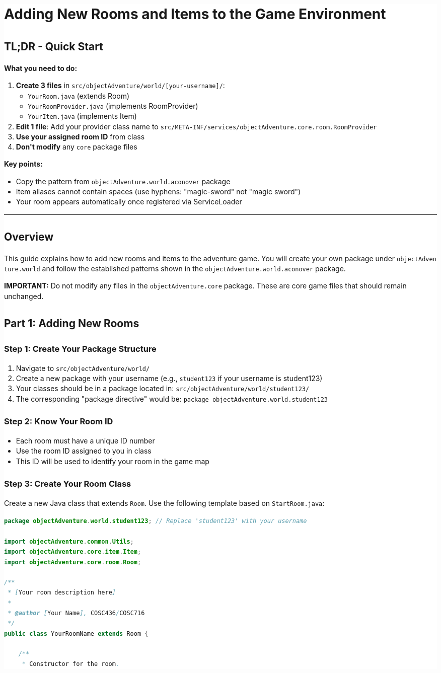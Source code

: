 # Adding New Rooms and Items to the Game Environment

## TL;DR - Quick Start
**What you need to do:**
1. **Create 3 files** in `src/objectAdventure/world/[your-username]/`:
   - `YourRoom.java` (extends Room)
   - `YourRoomProvider.java` (implements RoomProvider)
   - `YourItem.java` (implements Item)
2. **Edit 1 file**: Add your provider class name to `src/META-INF/services/objectAdventure.core.room.RoomProvider`
3. **Use your assigned room ID** from class
4. **Don't modify** any `core` package files

**Key points:**
- Copy the pattern from `objectAdventure.world.aconover` package
- Item aliases cannot contain spaces (use hyphens: "magic-sword" not "magic sword")
- Your room appears automatically once registered via ServiceLoader

-----------------------------------------------------------------------------------------------------------------

## Overview
This guide explains how to add new rooms and items to the adventure game. You will create your own package under 
`objectAdventure.world` and follow the established patterns shown in the `objectAdventure.world.aconover` package.

**IMPORTANT:** Do not modify any files in the `objectAdventure.core` package. These are core game files that should remain unchanged.

## Part 1: Adding New Rooms

### Step 1: Create Your Package Structure
1. Navigate to `src/objectAdventure/world/`
2. Create a new package with your username (e.g., `student123` if your username is student123)
3. Your classes should be in a package located in: `src/objectAdventure/world/student123/`
4. The corresponding "package directive" would be: `package objectAdventure.world.student123`

### Step 2: Know Your Room ID
- Each room must have a unique ID number
- Use the room ID assigned to you in class
- This ID will be used to identify your room in the game map

### Step 3: Create Your Room Class
Create a new Java class that extends `Room`. Use the following template based on `StartRoom.java`:

```java
package objectAdventure.world.student123; // Replace 'student123' with your username

import objectAdventure.common.Utils;
import objectAdventure.core.item.Item;
import objectAdventure.core.room.Room;

/**
 * [Your room description here]
 *
 * @author [Your Name], COSC436/COSC716
 */
public class YourRoomName extends Room {
    
    /**
     * Constructor for the room.
```